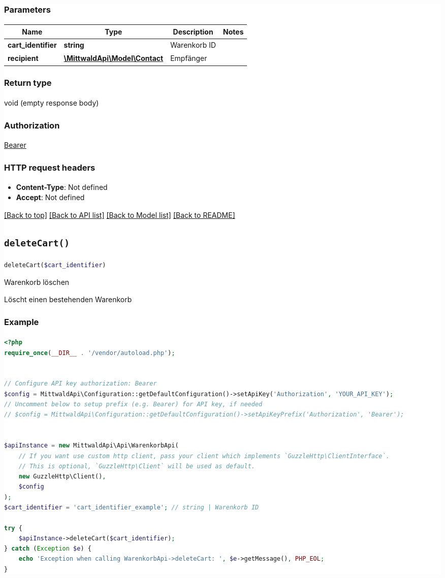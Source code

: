 ### Parameters

Name | Type | Description  | Notes
------------- | ------------- | ------------- | -------------
 **cart_identifier** | **string**| Warenkorb ID |
 **recipient** | [**\MittwaldApi\Model\Contact**](../Model/Contact.md)| Empfänger |

### Return type

void (empty response body)

### Authorization

[Bearer](../../README.md#Bearer)

### HTTP request headers

- **Content-Type**: Not defined
- **Accept**: Not defined

[[Back to top]](#) [[Back to API list]](../../README.md#endpoints)
[[Back to Model list]](../../README.md#models)
[[Back to README]](../../README.md)

## `deleteCart()`

```php
deleteCart($cart_identifier)
```

Warenkorb löschen

Löscht einen bestehenden Warenkorb

### Example

```php
<?php
require_once(__DIR__ . '/vendor/autoload.php');


// Configure API key authorization: Bearer
$config = MittwaldApi\Configuration::getDefaultConfiguration()->setApiKey('Authorization', 'YOUR_API_KEY');
// Uncomment below to setup prefix (e.g. Bearer) for API key, if needed
// $config = MittwaldApi\Configuration::getDefaultConfiguration()->setApiKeyPrefix('Authorization', 'Bearer');


$apiInstance = new MittwaldApi\Api\WarenkorbApi(
    // If you want use custom http client, pass your client which implements `GuzzleHttp\ClientInterface`.
    // This is optional, `GuzzleHttp\Client` will be used as default.
    new GuzzleHttp\Client(),
    $config
);
$cart_identifier = 'cart_identifier_example'; // string | Warenkorb ID

try {
    $apiInstance->deleteCart($cart_identifier);
} catch (Exception $e) {
    echo 'Exception when calling WarenkorbApi->deleteCart: ', $e->getMessage(), PHP_EOL;
}
```

